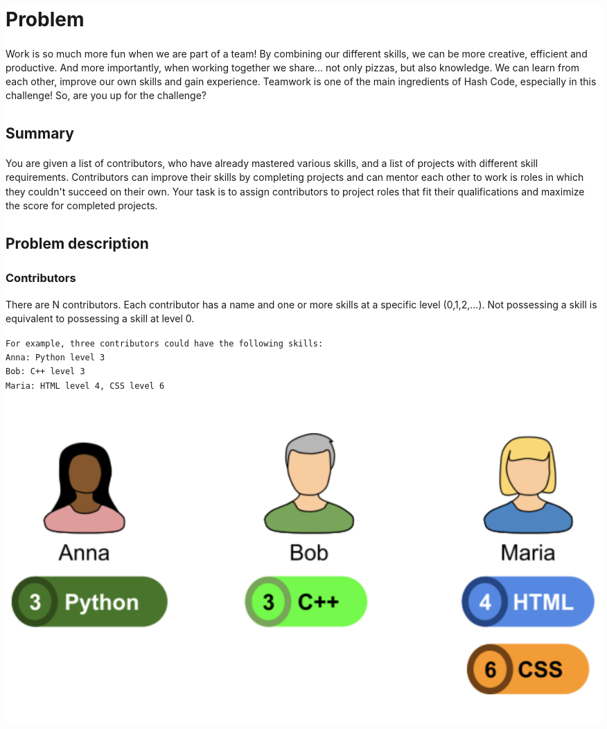 # Problem
Work is so much more fun when we are part of a team! By combining our different skills, we can be more 
creative, efficient and productive. And more importantly, when working together we share... not only pizzas, 
but also knowledge. We can learn from each other, improve our own skills and gain experience.
Teamwork is one of the main ingredients of Hash Code, especially in this challenge!
So, are you up for the challenge?

## Summary
You are given a list of contributors, who have already mastered various skills, and a list of projects with
different skill requirements. Contributors can improve their skills by completing projects and can mentor each
other to work is roles in which they couldn't succeed on their own. Your task is to assign contributors to project
roles that fit their qualifications and maximize the score for completed projects.

## Problem description
### Contributors
There are N contributors. Each contributor has a name and one or more skills at a specific level (0,1,2,...). 
Not possessing a skill is equivalent to possessing a skill at level 0.
```
For example, three contributors could have the following skills:
Anna: Python level 3
Bob: C++ level 3
Maria: HTML level 4, CSS level 6
```

![Three contributors and their skills, as described in the example above.](./img/image1.png)
